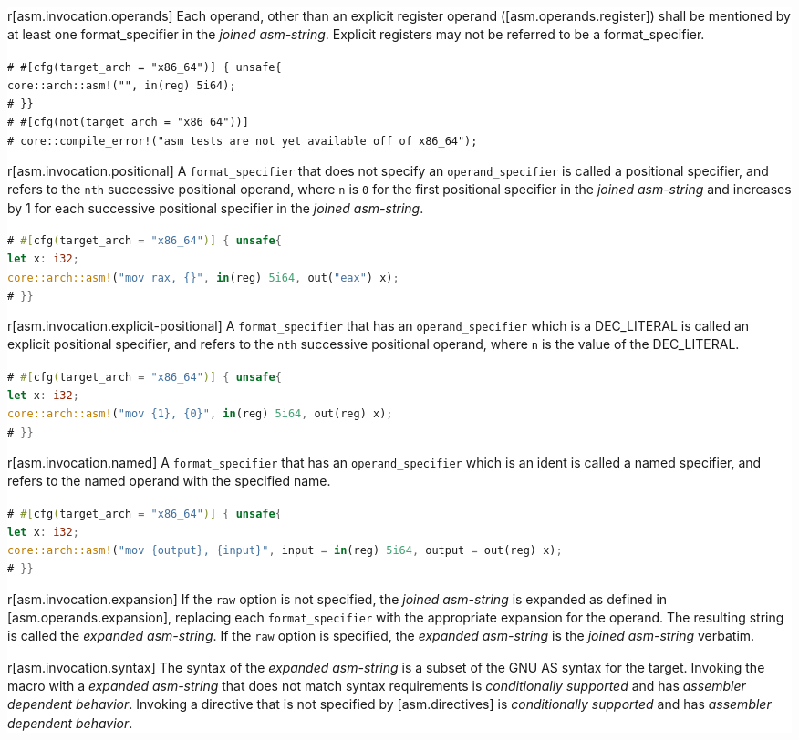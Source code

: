 r[asm.invocation.operands]
Each operand, other than an explicit register operand ([asm.operands.register]) shall be mentioned by at least one format_specifier in the *joined asm-string*. Explicit registers may not be referred to be a format_specifier.

```rust,compile_fail
# #[cfg(target_arch = "x86_64")] { unsafe{
core::arch::asm!("", in(reg) 5i64);
# }}
# #[cfg(not(target_arch = "x86_64"))]
# core::compile_error!("asm tests are not yet available off of x86_64");
```

r[asm.invocation.positional]
A `format_specifier` that does not specify an `operand_specifier` is called a positional specifier, and refers to the `nth` successive positional operand, where `n` is `0` for the first positional specifier in the *joined asm-string* and increases by 1 for each successive positional specifier in the *joined asm-string*.

```rust
# #[cfg(target_arch = "x86_64")] { unsafe{
let x: i32;
core::arch::asm!("mov rax, {}", in(reg) 5i64, out("eax") x);
# }}
```

r[asm.invocation.explicit-positional]
A `format_specifier` that has an `operand_specifier` which is a DEC_LITERAL is called an explicit positional specifier, and refers to the `nth` successive positional operand, where `n` is the value of the DEC_LITERAL.

```rust
# #[cfg(target_arch = "x86_64")] { unsafe{
let x: i32;
core::arch::asm!("mov {1}, {0}", in(reg) 5i64, out(reg) x);
# }}
```

r[asm.invocation.named]
A `format_specifier` that has an `operand_specifier` which is an ident is called a named specifier, and refers to the named operand with the specified name.

```rust
# #[cfg(target_arch = "x86_64")] { unsafe{
let x: i32;
core::arch::asm!("mov {output}, {input}", input = in(reg) 5i64, output = out(reg) x);
# }}
```

r[asm.invocation.expansion]
If the `raw` option is not specified, the *joined asm-string* is expanded as defined in [asm.operands.expansion], replacing each `format_specifier` with the appropriate expansion for the operand. The resulting string is called the *expanded asm-string*. If the `raw` option is specified, the *expanded asm-string* is the *joined asm-string* verbatim. 

r[asm.invocation.syntax]
The syntax of the *expanded asm-string* is a subset of the GNU AS syntax for the target. Invoking the macro with a *expanded asm-string* that does not match syntax requirements is *conditionally supported* and has *assembler dependent behavior*. Invoking a directive that is not specified by [asm.directives] is *conditionally supported* and has *assembler dependent behavior*.


[static.expr.safety]: unsafety.md
[`__m128`]: https://doc.rust-lang.org/core/arch/x86_64/struct.__m128.html
[`__m256`]: https://doc.rust-lang.org/core/arch/x86_64/struct.__m256.html
[llvm-argmod]: http://llvm.org/docs/LangRef.html#asm-template-argument-modifiers